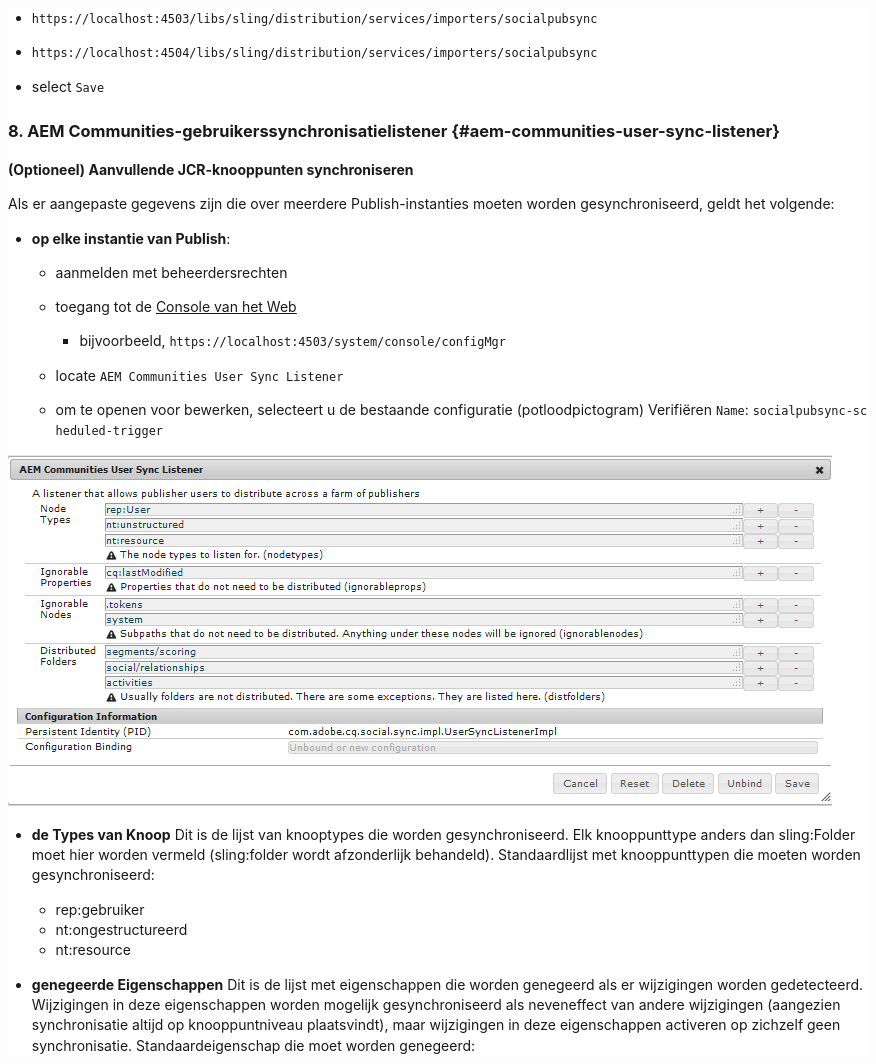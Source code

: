    * `https://localhost:4503/libs/sling/distribution/services/importers/socialpubsync`
   * `https://localhost:4504/libs/sling/distribution/services/importers/socialpubsync`

* select `Save`

### 8. AEM Communities-gebruikerssynchronisatielistener {#aem-communities-user-sync-listener}

**(Optioneel) Aanvullende JCR-knooppunten synchroniseren**

Als er aangepaste gegevens zijn die over meerdere Publish-instanties moeten worden gesynchroniseerd, geldt het volgende:

* **op elke instantie van Publish**:

   * aanmelden met beheerdersrechten
   * toegang tot de [ Console van het Web ](/help/sites-deploying/configuring-osgi.md)

      * bijvoorbeeld, `https://localhost:4503/system/console/configMgr`

   * locate `AEM Communities User Sync Listener`
   * om te openen voor bewerken, selecteert u de bestaande configuratie (potloodpictogram)
Verifiëren `Name`: `socialpubsync-scheduled-trigger`

![ de Listener van de Synchronisatie van de Gebruiker van AEM Communities ](assets/chlimage_1-26.png)

* **de Types van Knoop**
Dit is de lijst van knooptypes die worden gesynchroniseerd. Elk knooppunttype anders dan sling:Folder moet hier worden vermeld (sling:folder wordt afzonderlijk behandeld).
Standaardlijst met knooppunttypen die moeten worden gesynchroniseerd:

   * rep:gebruiker
   * nt:ongestructureerd
   * nt:resource

* **genegeerde Eigenschappen**
Dit is de lijst met eigenschappen die worden genegeerd als er wijzigingen worden gedetecteerd. Wijzigingen in deze eigenschappen worden mogelijk gesynchroniseerd als neveneffect van andere wijzigingen (aangezien synchronisatie altijd op knooppuntniveau plaatsvindt), maar wijzigingen in deze eigenschappen activeren op zichzelf geen synchronisatie.
Standaardeigenschap die moet worden genegeerd:
